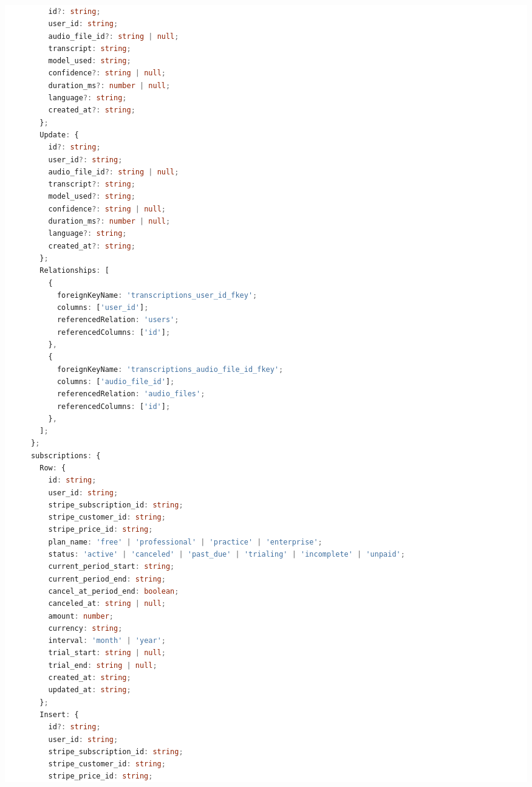 ```typescript
          id?: string;
          user_id: string;
          audio_file_id?: string | null;
          transcript: string;
          model_used: string;
          confidence?: string | null;
          duration_ms?: number | null;
          language?: string;
          created_at?: string;
        };
        Update: {
          id?: string;
          user_id?: string;
          audio_file_id?: string | null;
          transcript?: string;
          model_used?: string;
          confidence?: string | null;
          duration_ms?: number | null;
          language?: string;
          created_at?: string;
        };
        Relationships: [
          {
            foreignKeyName: 'transcriptions_user_id_fkey';
            columns: ['user_id'];
            referencedRelation: 'users';
            referencedColumns: ['id'];
          },
          {
            foreignKeyName: 'transcriptions_audio_file_id_fkey';
            columns: ['audio_file_id'];
            referencedRelation: 'audio_files';
            referencedColumns: ['id'];
          },
        ];
      };
      subscriptions: {
        Row: {
          id: string;
          user_id: string;
          stripe_subscription_id: string;
          stripe_customer_id: string;
          stripe_price_id: string;
          plan_name: 'free' | 'professional' | 'practice' | 'enterprise';
          status: 'active' | 'canceled' | 'past_due' | 'trialing' | 'incomplete' | 'unpaid';
          current_period_start: string;
          current_period_end: string;
          cancel_at_period_end: boolean;
          canceled_at: string | null;
          amount: number;
          currency: string;
          interval: 'month' | 'year';
          trial_start: string | null;
          trial_end: string | null;
          created_at: string;
          updated_at: string;
        };
        Insert: {
          id?: string;
          user_id: string;
          stripe_subscription_id: string;
          stripe_customer_id: string;
          stripe_price_id: string;
```